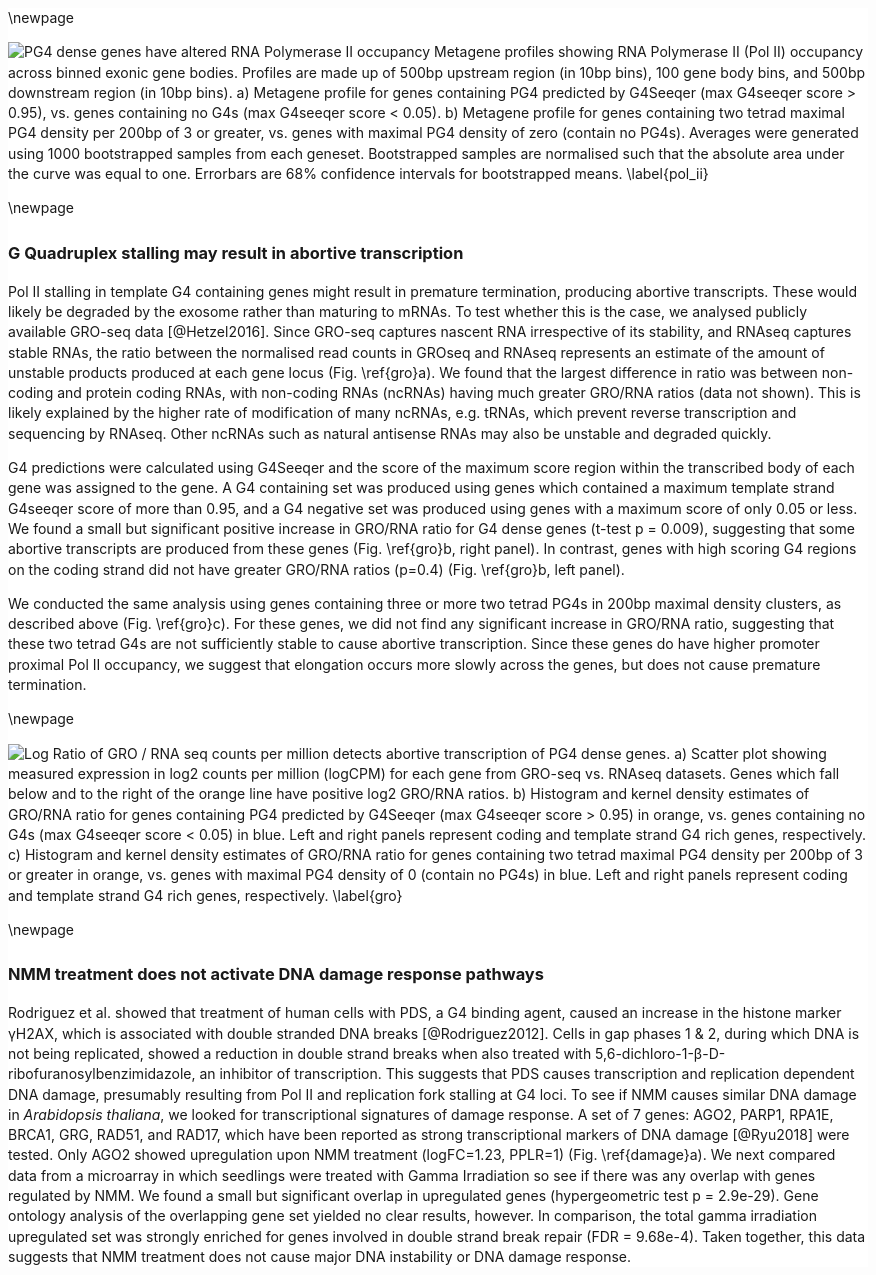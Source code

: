 \newpage

![**PG4 dense genes have altered RNA Polymerase II occupancy** Metagene profiles showing RNA Polymerase II (Pol II) occupancy across binned exonic gene bodies. Profiles are made up of 500bp upstream region (in 10bp bins), 100 gene body bins, and 500bp downstream region (in 10bp bins). **a)** Metagene profile for genes containing PG4 predicted by G4Seeqer (max G4seeqer score > 0.95), vs. genes containing no G4s (max G4seeqer score < 0.05). **b)** Metagene profile for genes containing two tetrad maximal PG4 density per 200bp of 3 or greater, vs. genes with maximal PG4 density of zero (contain no PG4s). Averages were generated using 1000 bootstrapped samples from each geneset. Bootstrapped samples are normalised such that the absolute area under the curve was equal to one. Errorbars are 68% confidence intervals for bootstrapped means. \label{pol_ii}](figures/polii_occupancy.svg)

\newpage

### G Quadruplex stalling may result in abortive transcription

Pol II stalling in template G4 containing genes might result in premature termination, producing abortive transcripts. These would likely be degraded by the exosome rather than maturing to mRNAs. To test whether this is the case, we analysed publicly available GRO-seq data [@Hetzel2016]. Since GRO-seq captures nascent RNA irrespective of its stability, and RNAseq captures stable RNAs, the ratio between the normalised read counts in GROseq and RNAseq represents an estimate of the amount of unstable products produced at each gene locus (Fig. \ref{gro}a). We found that the largest difference in ratio was between non-coding and protein coding RNAs, with non-coding RNAs (ncRNAs) having much greater GRO/RNA ratios (data not shown). This is likely explained by the higher rate of modification of many ncRNAs, e.g. tRNAs, which prevent reverse transcription and sequencing by RNAseq. Other ncRNAs such as natural antisense RNAs may also be unstable and degraded quickly.

G4 predictions were calculated using G4Seeqer and the score of the maximum score region within the transcribed body of each gene was assigned to the gene. A G4 containing set was produced using genes which contained a maximum template strand G4seeqer score of more than 0.95, and a G4 negative set was produced using genes with a maximum score of only 0.05 or less. We found a small but significant positive increase in GRO/RNA ratio for G4 dense genes (t-test p = 0.009), suggesting that some abortive transcripts are produced from these genes (Fig. \ref{gro}b, right panel). In contrast, genes with high scoring G4 regions on the coding strand did not have greater GRO/RNA ratios (p=0.4) (Fig. \ref{gro}b, left panel).

We conducted the same analysis using genes containing three or more two tetrad PG4s in 200bp maximal density clusters, as described above (Fig. \ref{gro}c). For these genes, we did not find any significant increase in GRO/RNA ratio, suggesting that these two tetrad G4s are not sufficiently stable to cause abortive transcription. Since these genes do have higher promoter proximal Pol II occupancy, we suggest that elongation occurs more slowly across the genes, but does not cause premature termination.

\newpage

![**Log Ratio of GRO / RNA seq counts per million detects abortive transcription of PG4 dense genes.** **a)** Scatter plot showing measured expression in log2 counts per million (logCPM) for each gene from GRO-seq vs. RNAseq datasets. Genes which fall below and to the right of the orange line have positive log2 GRO/RNA ratios. **b)**  Histogram and kernel density estimates of GRO/RNA ratio for genes containing PG4 predicted by G4Seeqer (max G4seeqer score > 0.95) in orange, vs. genes containing no G4s (max G4seeqer score < 0.05) in blue. Left and right panels represent coding and template strand G4 rich genes, respectively. **c)** Histogram and kernel density estimates of GRO/RNA ratio for genes containing two tetrad maximal PG4 density per 200bp of 3 or greater in orange, vs. genes with maximal PG4 density of 0 (contain no PG4s) in blue. Left and right panels represent coding and template strand G4 rich genes, respectively. \label{gro}](figures/gro_g4s.svg)

\newpage

### NMM treatment does not activate DNA damage response pathways

Rodriguez et al. showed that treatment of human cells with PDS, a G4 binding agent, caused an increase in the histone marker γH2AX, which is associated with double stranded DNA breaks [@Rodriguez2012]. Cells in gap phases 1 & 2, during which DNA is not being replicated, showed a reduction in double strand breaks when also treated with 5,6-dichloro-1-β-D-ribofuranosylbenzimidazole, an inhibitor of transcription. This suggests that PDS causes transcription and replication dependent DNA damage, presumably resulting from Pol II and replication fork stalling at G4 loci. To see if NMM causes similar DNA damage in *Arabidopsis thaliana*, we looked for transcriptional signatures of damage response. A set of 7 genes: AGO2, PARP1, RPA1E, BRCA1, GRG, RAD51, and RAD17, which have been reported as strong transcriptional markers of DNA damage [@Ryu2018] were tested. Only AGO2 showed upregulation upon NMM treatment (logFC=1.23, PPLR=1) (Fig. \ref{damage}a). We next compared data from a microarray in which seedlings were treated with Gamma Irradiation so see if there was any overlap with genes regulated by NMM. We found a small but significant overlap in upregulated genes (hypergeometric test p = 2.9e-29). Gene ontology analysis of the overlapping gene set yielded no clear results, however. In comparison, the total gamma irradiation upregulated set was strongly enriched for genes involved in double strand break repair (FDR = 9.68e-4). Taken together, this data suggests that NMM treatment does not cause major DNA instability or DNA damage response.
